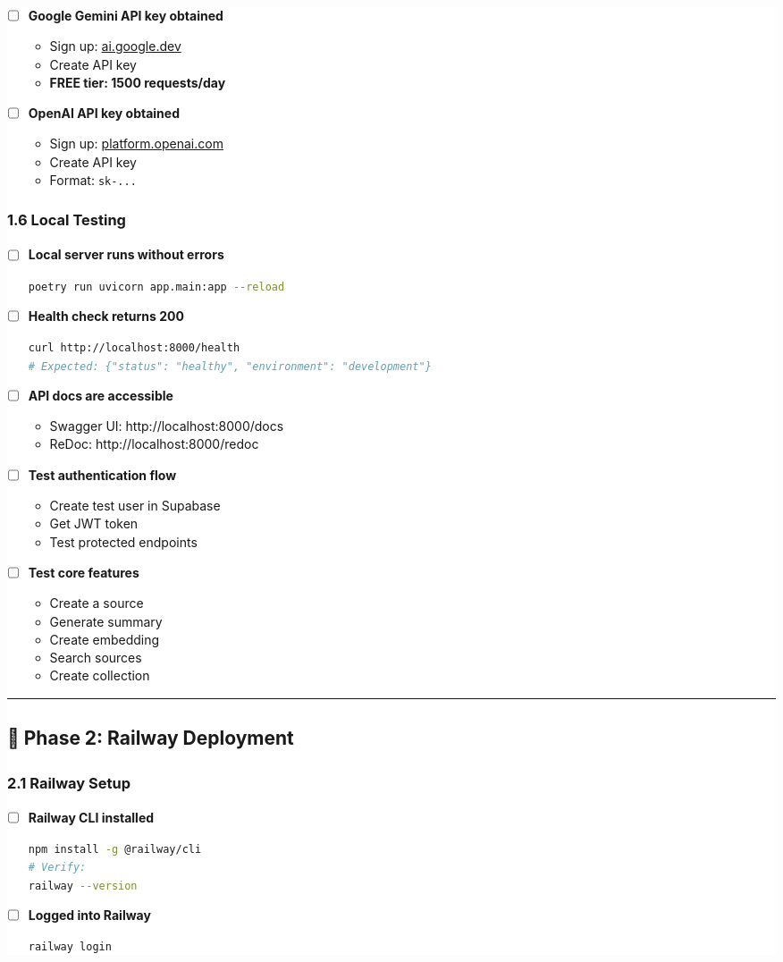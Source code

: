 - [ ] **Google Gemini API key obtained**
  - Sign up: [ai.google.dev](https://ai.google.dev)
  - Create API key
  - **FREE tier: 1500 requests/day**

- [ ] **OpenAI API key obtained**
  - Sign up: [platform.openai.com](https://platform.openai.com)
  - Create API key
  - Format: `sk-...`

### 1.6 Local Testing
- [ ] **Local server runs without errors**
  ```bash
  poetry run uvicorn app.main:app --reload
  ```

- [ ] **Health check returns 200**
  ```bash
  curl http://localhost:8000/health
  # Expected: {"status": "healthy", "environment": "development"}
  ```

- [ ] **API docs are accessible**
  - Swagger UI: http://localhost:8000/docs
  - ReDoc: http://localhost:8000/redoc

- [ ] **Test authentication flow**
  - Create test user in Supabase
  - Get JWT token
  - Test protected endpoints

- [ ] **Test core features**
  - Create a source
  - Generate summary
  - Create embedding
  - Search sources
  - Create collection

---

## 🚂 Phase 2: Railway Deployment

### 2.1 Railway Setup
- [ ] **Railway CLI installed**
  ```bash
  npm install -g @railway/cli
  # Verify:
  railway --version
  ```

- [ ] **Logged into Railway**
  ```bash
  railway login
  ```
